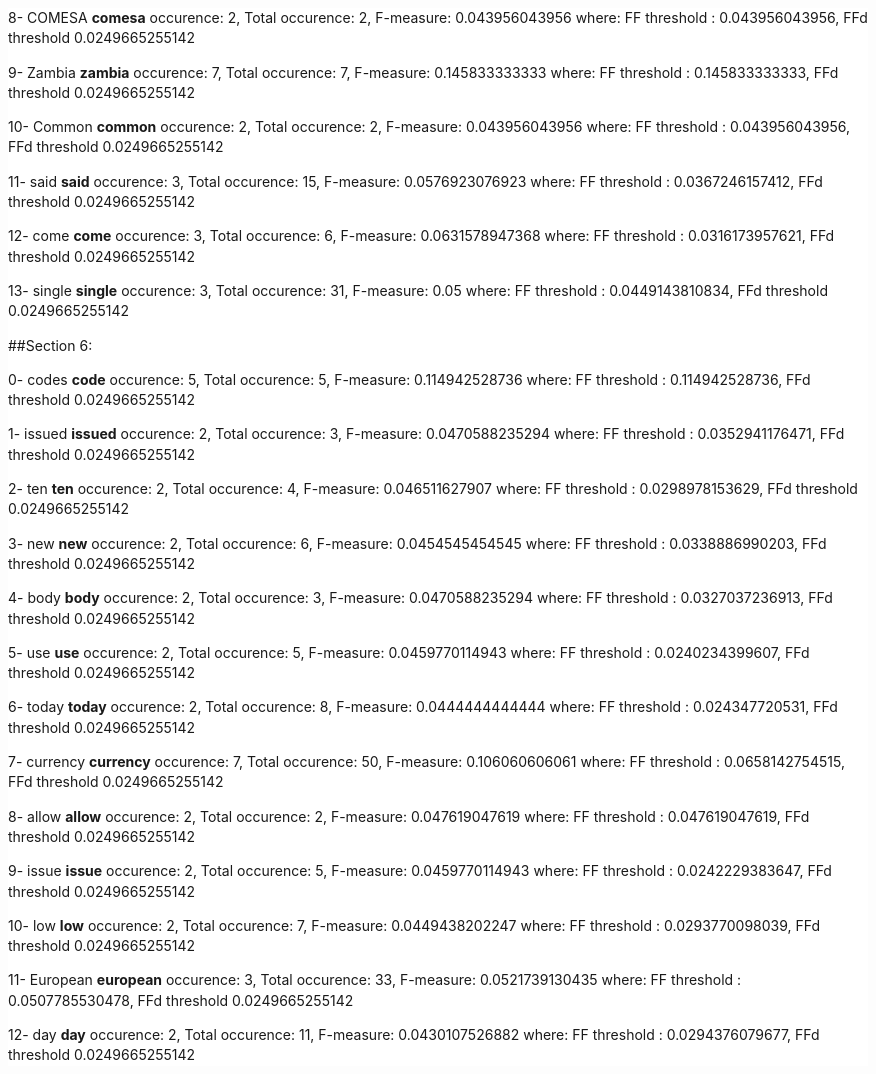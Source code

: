 8- COMESA **comesa** occurence: 2, Total occurence: 2, F-measure: 0.043956043956
	 where: FF threshold : 0.043956043956, FFd threshold 0.0249665255142

9- Zambia **zambia** occurence: 7, Total occurence: 7, F-measure: 0.145833333333
	 where: FF threshold : 0.145833333333, FFd threshold 0.0249665255142

10- Common **common** occurence: 2, Total occurence: 2, F-measure: 0.043956043956
	 where: FF threshold : 0.043956043956, FFd threshold 0.0249665255142

11- said **said** occurence: 3, Total occurence: 15, F-measure: 0.0576923076923
	 where: FF threshold : 0.0367246157412, FFd threshold 0.0249665255142

12- come **come** occurence: 3, Total occurence: 6, F-measure: 0.0631578947368
	 where: FF threshold : 0.0316173957621, FFd threshold 0.0249665255142

13- single **single** occurence: 3, Total occurence: 31, F-measure: 0.05
	 where: FF threshold : 0.0449143810834, FFd threshold 0.0249665255142


##Section  6:

0- codes **code** occurence: 5, Total occurence: 5, F-measure: 0.114942528736
	 where: FF threshold : 0.114942528736, FFd threshold 0.0249665255142

1- issued **issued** occurence: 2, Total occurence: 3, F-measure: 0.0470588235294
	 where: FF threshold : 0.0352941176471, FFd threshold 0.0249665255142

2- ten **ten** occurence: 2, Total occurence: 4, F-measure: 0.046511627907
	 where: FF threshold : 0.0298978153629, FFd threshold 0.0249665255142

3- new **new** occurence: 2, Total occurence: 6, F-measure: 0.0454545454545
	 where: FF threshold : 0.0338886990203, FFd threshold 0.0249665255142

4- body **body** occurence: 2, Total occurence: 3, F-measure: 0.0470588235294
	 where: FF threshold : 0.0327037236913, FFd threshold 0.0249665255142

5- use **use** occurence: 2, Total occurence: 5, F-measure: 0.0459770114943
	 where: FF threshold : 0.0240234399607, FFd threshold 0.0249665255142

6- today **today** occurence: 2, Total occurence: 8, F-measure: 0.0444444444444
	 where: FF threshold : 0.024347720531, FFd threshold 0.0249665255142

7- currency **currency** occurence: 7, Total occurence: 50, F-measure: 0.106060606061
	 where: FF threshold : 0.0658142754515, FFd threshold 0.0249665255142

8- allow **allow** occurence: 2, Total occurence: 2, F-measure: 0.047619047619
	 where: FF threshold : 0.047619047619, FFd threshold 0.0249665255142

9- issue **issue** occurence: 2, Total occurence: 5, F-measure: 0.0459770114943
	 where: FF threshold : 0.0242229383647, FFd threshold 0.0249665255142

10- low **low** occurence: 2, Total occurence: 7, F-measure: 0.0449438202247
	 where: FF threshold : 0.0293770098039, FFd threshold 0.0249665255142

11- European **european** occurence: 3, Total occurence: 33, F-measure: 0.0521739130435
	 where: FF threshold : 0.0507785530478, FFd threshold 0.0249665255142

12- day **day** occurence: 2, Total occurence: 11, F-measure: 0.0430107526882
	 where: FF threshold : 0.0294376079677, FFd threshold 0.0249665255142

